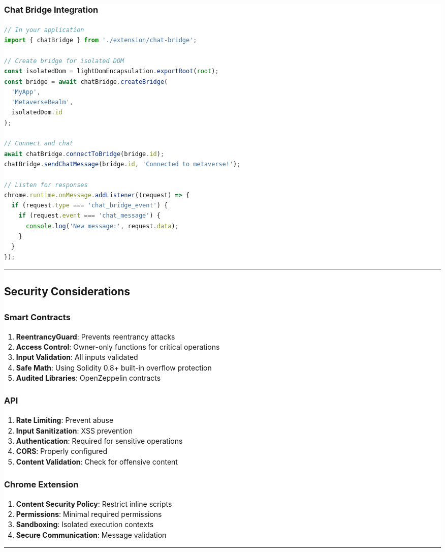 ### Chat Bridge Integration

```typescript
// In your application
import { chatBridge } from './extension/chat-bridge';

// Create bridge for isolated DOM
const isolatedDom = lightDomEncapsulation.exportRoot(root);
const bridge = await chatBridge.createBridge(
  'MyApp',
  'MetaverseRealm',
  isolatedDom.id
);

// Connect and chat
await chatBridge.connectToBridge(bridge.id);
chatBridge.sendChatMessage(bridge.id, 'Connected to metaverse!');

// Listen for responses
chrome.runtime.onMessage.addListener((request) => {
  if (request.type === 'chat_bridge_event') {
    if (request.event === 'chat_message') {
      console.log('New message:', request.data);
    }
  }
});
```

---

## Security Considerations

### Smart Contracts

1. **ReentrancyGuard**: Prevents reentrancy attacks
2. **Access Control**: Owner-only functions for critical operations
3. **Input Validation**: All inputs validated
4. **Safe Math**: Using Solidity 0.8+ built-in overflow protection
5. **Audited Libraries**: OpenZeppelin contracts

### API

1. **Rate Limiting**: Prevent abuse
2. **Input Sanitization**: XSS prevention
3. **Authentication**: Required for sensitive operations
4. **CORS**: Properly configured
5. **Content Validation**: Check for offensive content

### Chrome Extension

1. **Content Security Policy**: Restrict inline scripts
2. **Permissions**: Minimal required permissions
3. **Sandboxing**: Isolated execution contexts
4. **Secure Communication**: Message validation

---